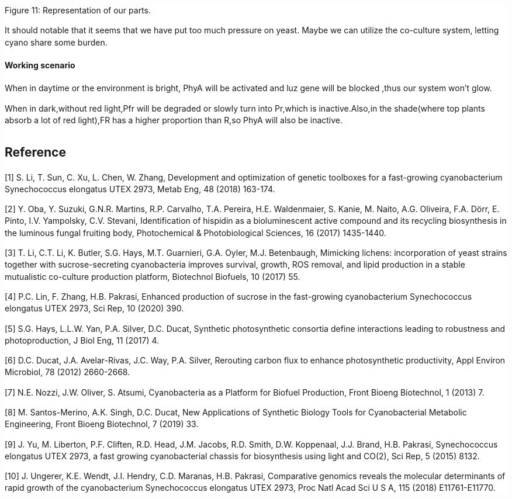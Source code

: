 Figure 11: Representation of our parts.

It should notable that it seems that we have put too much pressure on yeast. Maybe we can utilize the co-culture system, letting cyano share some burden. 

 

#### Working scenario

When in daytime or the environment is bright, PhyA will be activated and luz gene will be blocked ,thus our system won’t glow.

When in dark,without red light,Pfr will be degraded or slowly turn into Pr,which is inactive.Also,in the shade(where top plants absorb a lot of red light),FR has a higher proportion than R,so PhyA will also be inactive.







## Reference

[1] S. Li, T. Sun, C. Xu, L. Chen, W. Zhang, Development and optimization of genetic toolboxes for a fast-growing cyanobacterium Synechococcus elongatus UTEX 2973, Metab Eng, 48 (2018) 163-174.

[2] Y. Oba, Y. Suzuki, G.N.R. Martins, R.P. Carvalho, T.A. Pereira, H.E. Waldenmaier, S. Kanie, M. Naito, A.G. Oliveira, F.A. Dörr, E. Pinto, I.V. Yampolsky, C.V. Stevani, Identification of hispidin as a bioluminescent active compound and its recycling biosynthesis in the luminous fungal fruiting body, Photochemical & Photobiological Sciences, 16 (2017) 1435-1440.

[3] T. Li, C.T. Li, K. Butler, S.G. Hays, M.T. Guarnieri, G.A. Oyler, M.J. Betenbaugh, Mimicking lichens: incorporation of yeast strains together with sucrose-secreting cyanobacteria improves survival, growth, ROS removal, and lipid production in a stable mutualistic co-culture production platform, Biotechnol Biofuels, 10 (2017) 55.

[4] P.C. Lin, F. Zhang, H.B. Pakrasi, Enhanced production of sucrose in the fast-growing cyanobacterium Synechococcus elongatus UTEX 2973, Sci Rep, 10 (2020) 390.

[5] S.G. Hays, L.L.W. Yan, P.A. Silver, D.C. Ducat, Synthetic photosynthetic consortia define interactions leading to robustness and photoproduction, J Biol Eng, 11 (2017) 4.

[6] D.C. Ducat, J.A. Avelar-Rivas, J.C. Way, P.A. Silver, Rerouting carbon flux to enhance photosynthetic productivity, Appl Environ Microbiol, 78 (2012) 2660-2668.

[7] N.E. Nozzi, J.W. Oliver, S. Atsumi, Cyanobacteria as a Platform for Biofuel Production, Front Bioeng Biotechnol, 1 (2013) 7.

[8] M. Santos-Merino, A.K. Singh, D.C. Ducat, New Applications of Synthetic Biology Tools for Cyanobacterial Metabolic Engineering, Front Bioeng Biotechnol, 7 (2019) 33.

[9] J. Yu, M. Liberton, P.F. Cliften, R.D. Head, J.M. Jacobs, R.D. Smith, D.W. Koppenaal, J.J. Brand, H.B. Pakrasi, Synechococcus elongatus UTEX 2973, a fast growing cyanobacterial chassis for biosynthesis using light and CO(2), Sci Rep, 5 (2015) 8132.

[10] J. Ungerer, K.E. Wendt, J.I. Hendry, C.D. Maranas, H.B. Pakrasi, Comparative genomics reveals the molecular determinants of rapid growth of the cyanobacterium Synechococcus elongatus UTEX 2973, Proc Natl Acad Sci U S A, 115 (2018) E11761-E11770.
